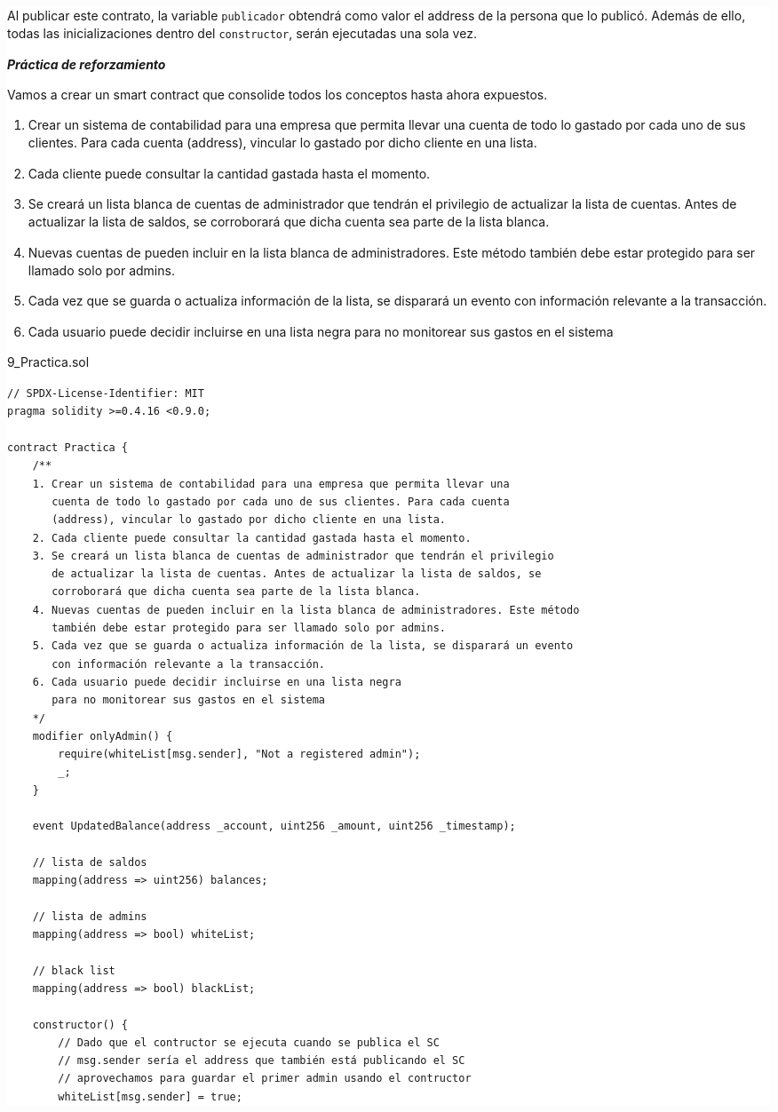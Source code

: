 Al publicar este contrato, la variable `publicador` obtendrá como valor el address de la persona que lo publicó. Además de ello, todas las inicializaciones dentro del `constructor`, serán ejecutadas una sola vez.

**_Práctica de reforzamiento_**

Vamos a crear un smart contract que consolide todos los conceptos hasta ahora expuestos.

1. Crear un sistema de contabilidad para una empresa que permita llevar una cuenta de todo lo gastado por cada uno de sus clientes. Para cada cuenta (address), vincular lo gastado por dicho cliente en una lista.

2. Cada cliente puede consultar la cantidad gastada hasta el momento.
3. Se creará un lista blanca de cuentas de administrador que tendrán el privilegio de actualizar la lista de cuentas. Antes de actualizar la lista de saldos, se corroborará que dicha cuenta sea parte de la lista blanca.
4. Nuevas cuentas de pueden incluir en la lista blanca de administradores. Este método también debe estar protegido para ser llamado solo por admins.
5. Cada vez que se guarda o actualiza información de la lista, se disparará un evento con información relevante a la transacción.
6. Cada usuario puede decidir incluirse en una lista negra para no monitorear sus gastos en el sistema

9_Practica.sol

```solidity
// SPDX-License-Identifier: MIT
pragma solidity >=0.4.16 <0.9.0;

contract Practica {
    /**
    1. Crear un sistema de contabilidad para una empresa que permita llevar una
       cuenta de todo lo gastado por cada uno de sus clientes. Para cada cuenta
       (address), vincular lo gastado por dicho cliente en una lista.
    2. Cada cliente puede consultar la cantidad gastada hasta el momento.
    3. Se creará un lista blanca de cuentas de administrador que tendrán el privilegio
       de actualizar la lista de cuentas. Antes de actualizar la lista de saldos, se
       corroborará que dicha cuenta sea parte de la lista blanca.
    4. Nuevas cuentas de pueden incluir en la lista blanca de administradores. Este método
       también debe estar protegido para ser llamado solo por admins.
    5. Cada vez que se guarda o actualiza información de la lista, se disparará un evento
       con información relevante a la transacción.
    6. Cada usuario puede decidir incluirse en una lista negra
       para no monitorear sus gastos en el sistema
    */
    modifier onlyAdmin() {
        require(whiteList[msg.sender], "Not a registered admin");
        _;
    }

    event UpdatedBalance(address _account, uint256 _amount, uint256 _timestamp);

    // lista de saldos
    mapping(address => uint256) balances;

    // lista de admins
    mapping(address => bool) whiteList;

    // black list
    mapping(address => bool) blackList;

    constructor() {
        // Dado que el contructor se ejecuta cuando se publica el SC
        // msg.sender sería el address que también está publicando el SC
        // aprovechamos para guardar el primer admin usando el contructor
        whiteList[msg.sender] = true;
```